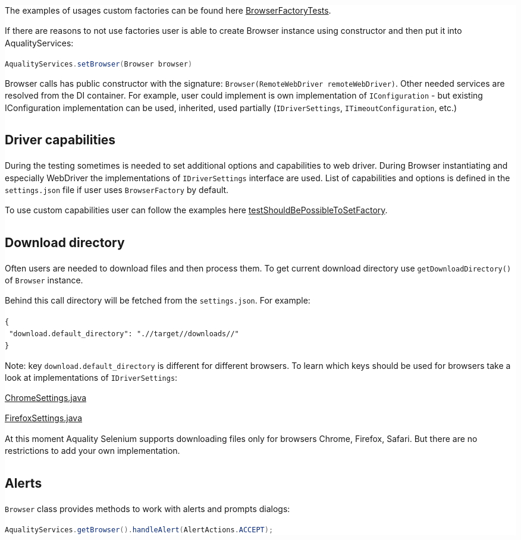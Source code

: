 The examples of usages custom factories can be found here [BrowserFactoryTests](https://github.com/aquality-automation/aquality-selenium-java/tree/master/src/test/java/tests/usecases/BrowserFactoryTests.java).

If there are reasons to not use factories user is able to create Browser instance using constructor and then put it into AqualityServices:

```java
AqualityServices.setBrowser(Browser browser)
```

Browser calls has public constructor with the signature: `Browser(RemoteWebDriver remoteWebDriver)`. Other needed services are resolved from the DI container. For example, user could implement is own implementation of `IConfiguration` - but existing IConfiguration implementation can be used, inherited, used partially (`IDriverSettings`, `ITimeoutConfiguration`, etc.)

## Driver capabilities
During the testing sometimes is needed to set additional options and capabilities to web driver. During Browser instantiating and especially WebDriver the implementations of `IDriverSettings` interface are used. List of capabilities and options is defined in the `settings.json` file if user uses  `BrowserFactory` by default.

To use custom capabilities user can follow the examples here [testShouldBePossibleToSetFactory](https://github.com/aquality-automation/aquality-selenium-java/tree/master/src/test/java/tests/usecases/BrowserFactoryTests.java).

## Download directory
Often users are needed to download files and then process them. To get current download directory use `getDownloadDirectory()` of `Browser` instance.

Behind this call directory will be fetched from the `settings.json`. For example:

```
{
 "download.default_directory": ".//target//downloads//"
}
```

Note: key `download.default_directory` is different for different browsers. To learn which keys should be used for browsers take a look at implementations of `IDriverSettings`:

[ChromeSettings.java](https://github.com/aquality-automation/aquality-selenium-java/tree/master/src/main/java/aquality/selenium/configuration/driversettings/ChromeSettings.java)

[FirefoxSettings.java](https://github.com/aquality-automation/aquality-selenium-java/tree/master/src/main/java/aquality/selenium/configuration/driversettings/FirefoxSettings.java)

At this moment Aquality Selenium supports downloading files only for browsers Chrome, Firefox, Safari. But there are no restrictions to add your own implementation.

## Alerts
`Browser` class provides methods to work with alerts and prompts dialogs:

```java
AqualityServices.getBrowser().handleAlert(AlertActions.ACCEPT);
```
